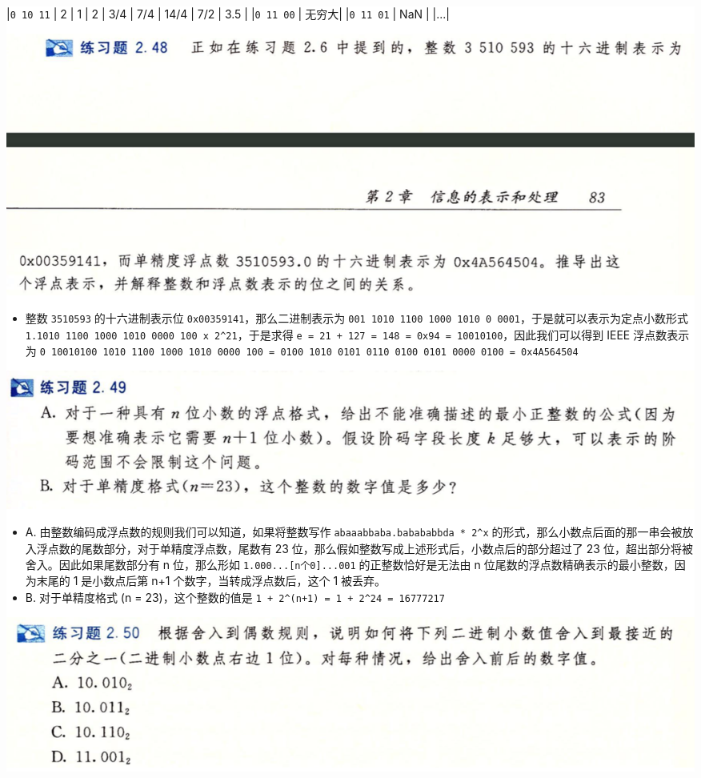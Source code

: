 |`0 10 11` |  2  |  1  |  2  | 3/4 | 7/4 |  14/4      | 7/2 | 3.5  |
|`0 11 00` | 无穷大|
|`0 11 01` | NaN | 
|...|

![](https://github.com/YangXiaoHei/OS/blob/master/CSAPP/ch02%20信息的表示和处理/images/practise_02_48.png)

* 整数 `3510593` 的十六进制表示位 `0x00359141`，那么二进制表示为 `001 1010 1100 1000 1010 0 0001`，于是就可以表示为定点小数形式 `1.1010 1100 1000 1010 0000 100 x 2^21`，于是求得 `e = 21 + 127 = 148 = 0x94 = 10010100`，因此我们可以得到 IEEE 浮点数表示为 `0 10010100 1010 1100 1000 1010 0000 100 = 0100 1010 0101 0110 0100 0101 0000 0100 = 0x4A564504`

![](https://github.com/YangXiaoHei/OS/blob/master/CSAPP/ch02%20信息的表示和处理/images/practise_02_49.png)

* A. 由整数编码成浮点数的规则我们可以知道，如果将整数写作 `abaaabbaba.babababbda * 2^x` 的形式，那么小数点后面的那一串会被放入浮点数的尾数部分，对于单精度浮点数，尾数有 23 位，那么假如整数写成上述形式后，小数点后的部分超过了 23 位，超出部分将被舍入。因此如果尾数部分有 n 位，那么形如 `1.000...[n个0]...001` 的正整数恰好是无法由 n 位尾数的浮点数精确表示的最小整数，因为末尾的 1 是小数点后第 n+1 个数字，当转成浮点数后，这个 1 被丢弃。
* B. 对于单精度格式 (n = 23)，这个整数的值是 `1 + 2^(n+1) = 1 + 2^24 = 16777217`

![](https://github.com/YangXiaoHei/OS/blob/master/CSAPP/ch02%20信息的表示和处理/images/practise_02_50.png)
